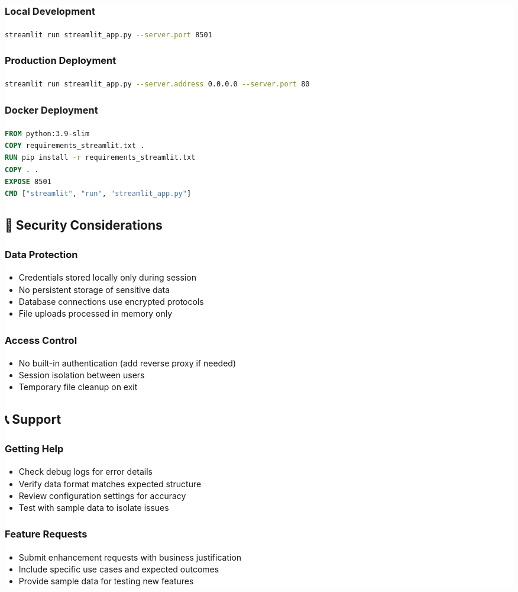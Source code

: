 ### Local Development
```bash
streamlit run streamlit_app.py --server.port 8501
```

### Production Deployment
```bash
streamlit run streamlit_app.py --server.address 0.0.0.0 --server.port 80
```

### Docker Deployment
```dockerfile
FROM python:3.9-slim
COPY requirements_streamlit.txt .
RUN pip install -r requirements_streamlit.txt
COPY . .
EXPOSE 8501
CMD ["streamlit", "run", "streamlit_app.py"]
```

## 🔐 Security Considerations

### Data Protection
- Credentials stored locally only during session
- No persistent storage of sensitive data
- Database connections use encrypted protocols
- File uploads processed in memory only

### Access Control
- No built-in authentication (add reverse proxy if needed)
- Session isolation between users
- Temporary file cleanup on exit

## 📞 Support

### Getting Help
- Check debug logs for error details
- Verify data format matches expected structure
- Review configuration settings for accuracy
- Test with sample data to isolate issues

### Feature Requests
- Submit enhancement requests with business justification
- Include specific use cases and expected outcomes
- Provide sample data for testing new features